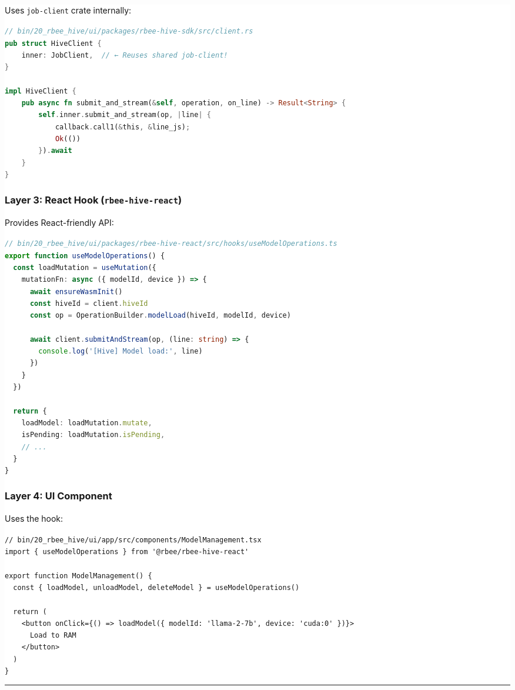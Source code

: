 Uses `job-client` crate internally:

```rust
// bin/20_rbee_hive/ui/packages/rbee-hive-sdk/src/client.rs
pub struct HiveClient {
    inner: JobClient,  // ← Reuses shared job-client!
}

impl HiveClient {
    pub async fn submit_and_stream(&self, operation, on_line) -> Result<String> {
        self.inner.submit_and_stream(op, |line| {
            callback.call1(&this, &line_js);
            Ok(())
        }).await
    }
}
```

### Layer 3: React Hook (`rbee-hive-react`)
Provides React-friendly API:

```typescript
// bin/20_rbee_hive/ui/packages/rbee-hive-react/src/hooks/useModelOperations.ts
export function useModelOperations() {
  const loadMutation = useMutation({
    mutationFn: async ({ modelId, device }) => {
      await ensureWasmInit()
      const hiveId = client.hiveId
      const op = OperationBuilder.modelLoad(hiveId, modelId, device)
      
      await client.submitAndStream(op, (line: string) => {
        console.log('[Hive] Model load:', line)
      })
    }
  })

  return {
    loadModel: loadMutation.mutate,
    isPending: loadMutation.isPending,
    // ...
  }
}
```

### Layer 4: UI Component
Uses the hook:

```tsx
// bin/20_rbee_hive/ui/app/src/components/ModelManagement.tsx
import { useModelOperations } from '@rbee/rbee-hive-react'

export function ModelManagement() {
  const { loadModel, unloadModel, deleteModel } = useModelOperations()

  return (
    <button onClick={() => loadModel({ modelId: 'llama-2-7b', device: 'cuda:0' })}>
      Load to RAM
    </button>
  )
}
```

---